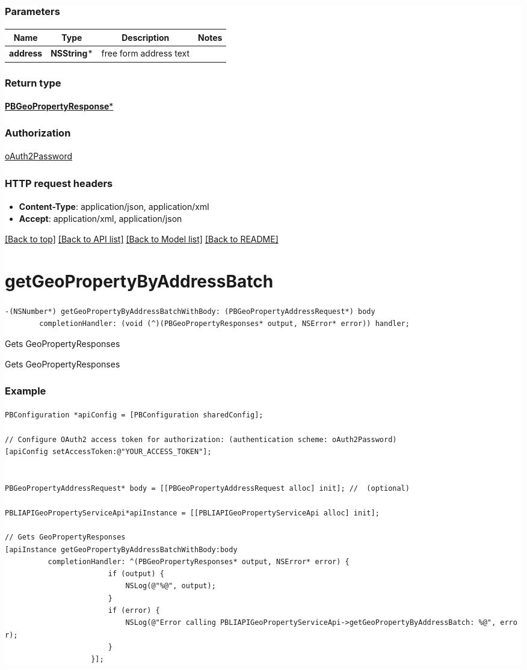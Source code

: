 ### Parameters

Name | Type | Description  | Notes
------------- | ------------- | ------------- | -------------
 **address** | **NSString***| free form address text | 

### Return type

[**PBGeoPropertyResponse***](PBGeoPropertyResponse.md)

### Authorization

[oAuth2Password](../README.md#oAuth2Password)

### HTTP request headers

 - **Content-Type**: application/json, application/xml
 - **Accept**: application/xml, application/json

[[Back to top]](#) [[Back to API list]](../README.md#documentation-for-api-endpoints) [[Back to Model list]](../README.md#documentation-for-models) [[Back to README]](../README.md)

# **getGeoPropertyByAddressBatch**
```objc
-(NSNumber*) getGeoPropertyByAddressBatchWithBody: (PBGeoPropertyAddressRequest*) body
        completionHandler: (void (^)(PBGeoPropertyResponses* output, NSError* error)) handler;
```

Gets GeoPropertyResponses

Gets GeoPropertyResponses

### Example 
```objc
PBConfiguration *apiConfig = [PBConfiguration sharedConfig];

// Configure OAuth2 access token for authorization: (authentication scheme: oAuth2Password)
[apiConfig setAccessToken:@"YOUR_ACCESS_TOKEN"];


PBGeoPropertyAddressRequest* body = [[PBGeoPropertyAddressRequest alloc] init]; //  (optional)

PBLIAPIGeoPropertyServiceApi*apiInstance = [[PBLIAPIGeoPropertyServiceApi alloc] init];

// Gets GeoPropertyResponses
[apiInstance getGeoPropertyByAddressBatchWithBody:body
          completionHandler: ^(PBGeoPropertyResponses* output, NSError* error) {
                        if (output) {
                            NSLog(@"%@", output);
                        }
                        if (error) {
                            NSLog(@"Error calling PBLIAPIGeoPropertyServiceApi->getGeoPropertyByAddressBatch: %@", error);
                        }
                    }];
```
